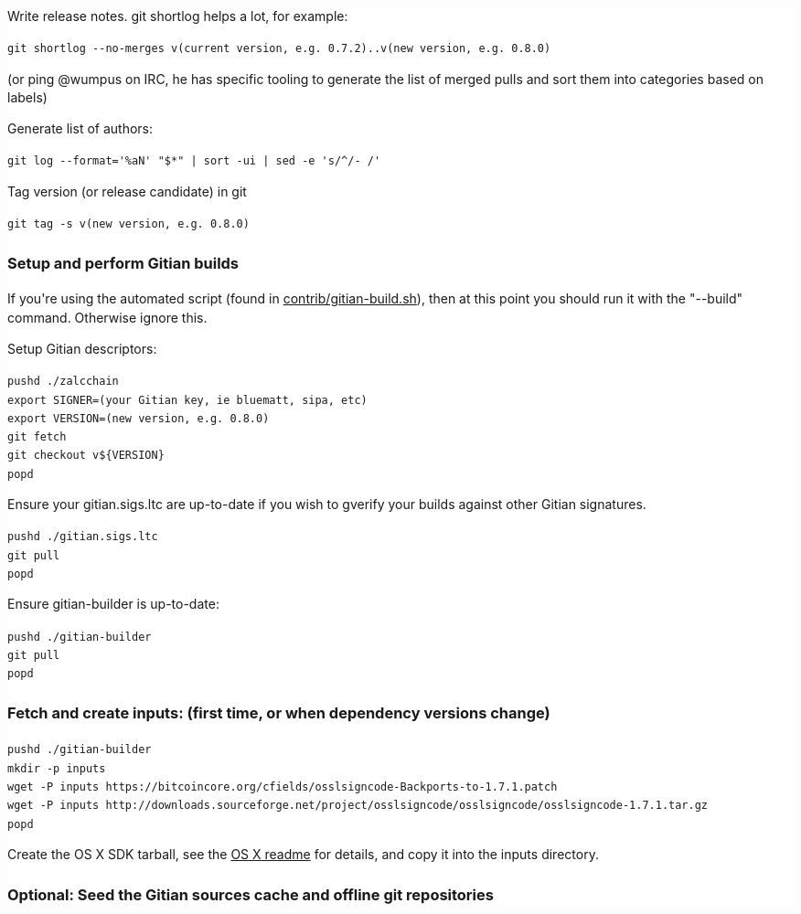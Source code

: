 Write release notes. git shortlog helps a lot, for example:

    git shortlog --no-merges v(current version, e.g. 0.7.2)..v(new version, e.g. 0.8.0)

(or ping @wumpus on IRC, he has specific tooling to generate the list of merged pulls
and sort them into categories based on labels)

Generate list of authors:

    git log --format='%aN' "$*" | sort -ui | sed -e 's/^/- /'

Tag version (or release candidate) in git

    git tag -s v(new version, e.g. 0.8.0)

### Setup and perform Gitian builds

If you're using the automated script (found in [contrib/gitian-build.sh](/contrib/gitian-build.sh)), then at this point you should run it with the "--build" command. Otherwise ignore this.

Setup Gitian descriptors:

    pushd ./zalcchain
    export SIGNER=(your Gitian key, ie bluematt, sipa, etc)
    export VERSION=(new version, e.g. 0.8.0)
    git fetch
    git checkout v${VERSION}
    popd

Ensure your gitian.sigs.ltc are up-to-date if you wish to gverify your builds against other Gitian signatures.

    pushd ./gitian.sigs.ltc
    git pull
    popd

Ensure gitian-builder is up-to-date:

    pushd ./gitian-builder
    git pull
    popd

### Fetch and create inputs: (first time, or when dependency versions change)

    pushd ./gitian-builder
    mkdir -p inputs
    wget -P inputs https://bitcoincore.org/cfields/osslsigncode-Backports-to-1.7.1.patch
    wget -P inputs http://downloads.sourceforge.net/project/osslsigncode/osslsigncode/osslsigncode-1.7.1.tar.gz
    popd

Create the OS X SDK tarball, see the [OS X readme](README_osx.md) for details, and copy it into the inputs directory.

### Optional: Seed the Gitian sources cache and offline git repositories
